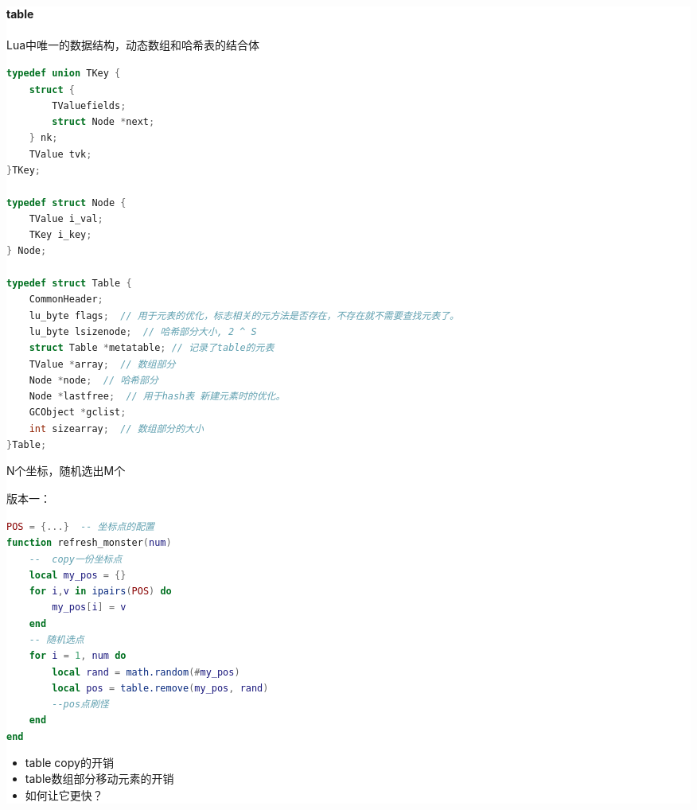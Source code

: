 #### table

Lua中唯一的数据结构，动态数组和哈希表的结合体

```c
typedef union TKey {
    struct {
        TValuefields;
        struct Node *next;
    } nk;
    TValue tvk;
}TKey;

typedef struct Node {
    TValue i_val;
    TKey i_key;
} Node;

typedef struct Table {
    CommonHeader;
    lu_byte flags;  // 用于元表的优化，标志相关的元方法是否存在，不存在就不需要查找元表了。
    lu_byte lsizenode;  // 哈希部分大小, 2 ^ S
    struct Table *metatable; // 记录了table的元表
    TValue *array;  // 数组部分
    Node *node;  // 哈希部分
    Node *lastfree;  // 用于hash表 新建元素时的优化。
    GCObject *gclist;
    int sizearray;  // 数组部分的大小
}Table;
```



N个坐标，随机选出M个

版本一：

```lua
POS = {...}  -- 坐标点的配置
function refresh_monster(num)
    --  copy一份坐标点
    local my_pos = {}
    for i,v in ipairs(POS) do
        my_pos[i] = v
    end
    -- 随机选点
    for i = 1, num do
        local rand = math.random(#my_pos)
        local pos = table.remove(my_pos, rand)
        --pos点刷怪
    end
end
```

- table copy的开销
- table数组部分移动元素的开销
- 如何让它更快？

